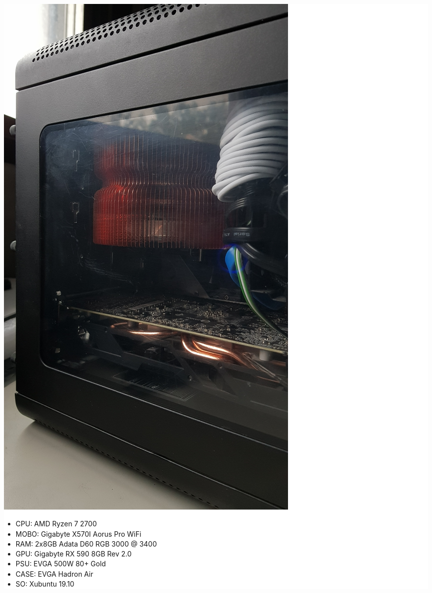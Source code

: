 ![pc-de-pruebas-itx](/assets/img/review-zalman-cnps-9500a-led/setup-terminado.jpg)
* CPU: AMD Ryzen 7 2700
* MOBO: Gigabyte X570I Aorus Pro WiFi
* RAM: 2x8GB Adata D60 RGB 3000 @ 3400
* GPU: Gigabyte RX 590 8GB Rev 2.0
* PSU: EVGA 500W 80+ Gold
* CASE: EVGA Hadron Air
* SO: Xubuntu 19.10
